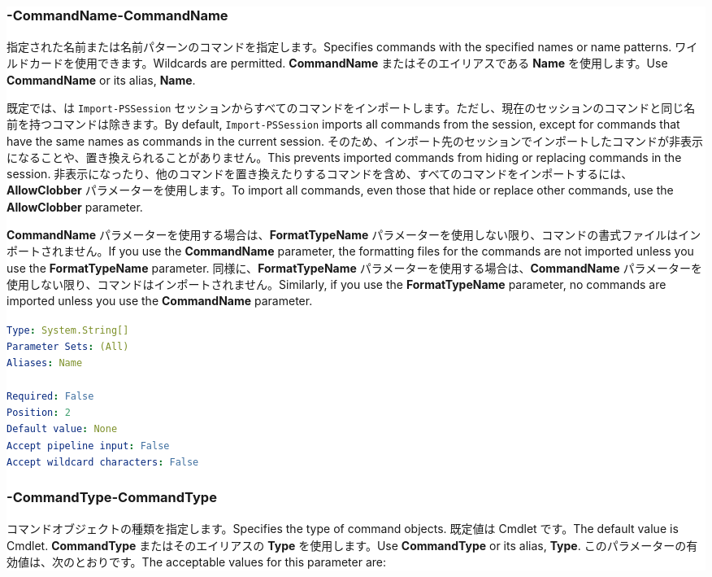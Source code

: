 ### <span data-ttu-id="df6a1-207">-CommandName</span><span class="sxs-lookup"><span data-stu-id="df6a1-207">-CommandName</span></span>

<span data-ttu-id="df6a1-208">指定された名前または名前パターンのコマンドを指定します。</span><span class="sxs-lookup"><span data-stu-id="df6a1-208">Specifies commands with the specified names or name patterns.</span></span> <span data-ttu-id="df6a1-209">ワイルドカードを使用できます。</span><span class="sxs-lookup"><span data-stu-id="df6a1-209">Wildcards are permitted.</span></span> <span data-ttu-id="df6a1-210">**CommandName** またはそのエイリアスである **Name** を使用します。</span><span class="sxs-lookup"><span data-stu-id="df6a1-210">Use **CommandName** or its alias, **Name**.</span></span>

<span data-ttu-id="df6a1-211">既定では、は `Import-PSSession` セッションからすべてのコマンドをインポートします。ただし、現在のセッションのコマンドと同じ名前を持つコマンドは除きます。</span><span class="sxs-lookup"><span data-stu-id="df6a1-211">By default, `Import-PSSession` imports all commands from the session, except for commands that have the same names as commands in the current session.</span></span> <span data-ttu-id="df6a1-212">そのため、インポート先のセッションでインポートしたコマンドが非表示になることや、置き換えられることがありません。</span><span class="sxs-lookup"><span data-stu-id="df6a1-212">This prevents imported commands from hiding or replacing commands in the session.</span></span> <span data-ttu-id="df6a1-213">非表示になったり、他のコマンドを置き換えたりするコマンドを含め、すべてのコマンドをインポートするには、**AllowClobber** パラメーターを使用します。</span><span class="sxs-lookup"><span data-stu-id="df6a1-213">To import all commands, even those that hide or replace other commands, use the **AllowClobber** parameter.</span></span>

<span data-ttu-id="df6a1-214">**CommandName** パラメーターを使用する場合は、**FormatTypeName** パラメーターを使用しない限り、コマンドの書式ファイルはインポートされません。</span><span class="sxs-lookup"><span data-stu-id="df6a1-214">If you use the **CommandName** parameter, the formatting files for the commands are not imported unless you use the **FormatTypeName** parameter.</span></span> <span data-ttu-id="df6a1-215">同様に、**FormatTypeName** パラメーターを使用する場合は、**CommandName** パラメーターを使用しない限り、コマンドはインポートされません。</span><span class="sxs-lookup"><span data-stu-id="df6a1-215">Similarly, if you use the **FormatTypeName** parameter, no commands are imported unless you use the **CommandName** parameter.</span></span>

```yaml
Type: System.String[]
Parameter Sets: (All)
Aliases: Name

Required: False
Position: 2
Default value: None
Accept pipeline input: False
Accept wildcard characters: False
```

### <span data-ttu-id="df6a1-216">-CommandType</span><span class="sxs-lookup"><span data-stu-id="df6a1-216">-CommandType</span></span>

<span data-ttu-id="df6a1-217">コマンドオブジェクトの種類を指定します。</span><span class="sxs-lookup"><span data-stu-id="df6a1-217">Specifies the type of command objects.</span></span> <span data-ttu-id="df6a1-218">既定値は Cmdlet です。</span><span class="sxs-lookup"><span data-stu-id="df6a1-218">The default value is Cmdlet.</span></span> <span data-ttu-id="df6a1-219">**CommandType** またはそのエイリアスの **Type** を使用します。</span><span class="sxs-lookup"><span data-stu-id="df6a1-219">Use **CommandType** or its alias, **Type**.</span></span> <span data-ttu-id="df6a1-220">このパラメーターの有効値は、次のとおりです。</span><span class="sxs-lookup"><span data-stu-id="df6a1-220">The acceptable values for this parameter are:</span></span>
